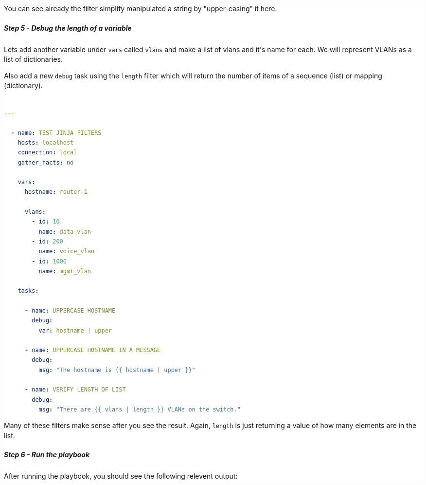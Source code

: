 
You can see already the filter simplify manipulated a string by "upper-casing" it here.

##### Step 5 - Debug the length of a variable


Lets add another variable under `vars` called `vlans` and make a list of vlans and it's name for each.  We will represent VLANs as a list of dictionaries. 

Also add a new `debug` task using the `length` filter which will return the number of items of a sequence (list) or mapping (dictionary). 

```yaml

---

  - name: TEST JINJA FILTERS
    hosts: localhost
    connection: local
    gather_facts: no

    vars:
      hostname: router-1

      vlans:
        - id: 10
          name: data_vlan
        - id: 200
          name: voice_vlan
        - id: 1000
          name: mgmt_vlan
      
    tasks:
    
      - name: UPPERCASE HOSTNAME
        debug:
          var: hostname | upper
          
      - name: UPPERCASE HOSTNAME IN A MESSAGE
        debug:
          msg: "The hostname is {{ hostname | upper }}"

      - name: VERIFY LENGTH OF LIST
        debug:
          msg: "There are {{ vlans | length }} VLANs on the switch."

```

Many of these filters make sense after you see the result.  Again, `length` is just returning a value of how many elements are in the list.

##### Step 6 - Run the playbook

After running the playbook, you should see the following relevent output:
